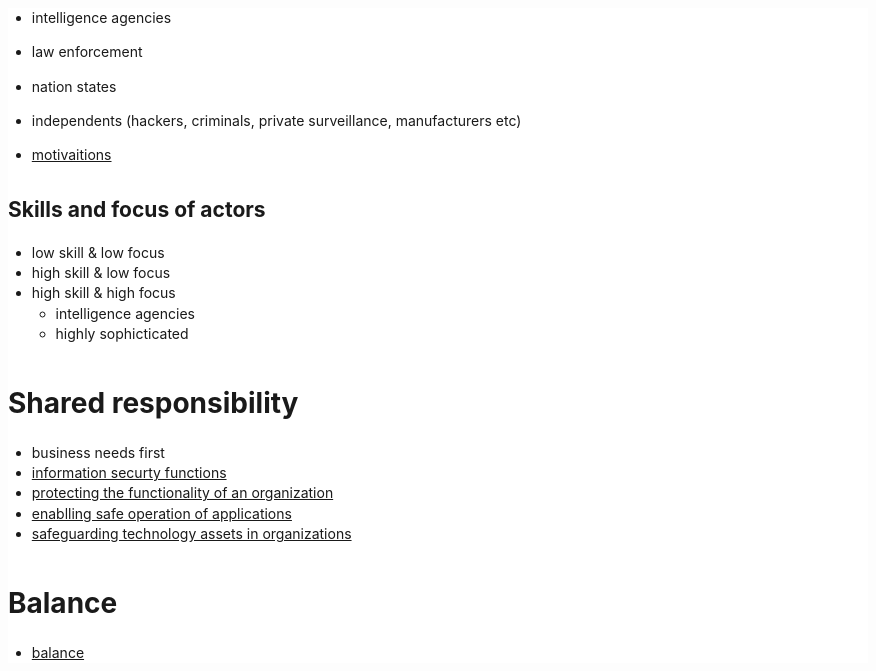 - intelligence agencies
- law enforcement
- nation states
- independents (hackers, criminals, private surveillance, manufacturers etc)

- [motivaitions](https://i.imgur.com/74qgpsc.png)

## Skills and focus of actors
- low skill & low focus
- high skill & low focus
- high skill & high focus
	- intelligence agencies
	- highly sophicticated

# Shared responsibility
- business needs first
- [information securty functions](https://i.imgur.com/apXn7Qb.png)
- [protecting the functionality of an organization](https://i.imgur.com/pT1nL8E.png)
- [enablling safe operation of applications](https://i.imgur.com/Ytzlqhc.png)
- [safeguarding technology assets in organizations](https://i.imgur.com/gNgScT8.png)

# Balance

- [balance](https://i.imgur.com/df1LZuP.png)

